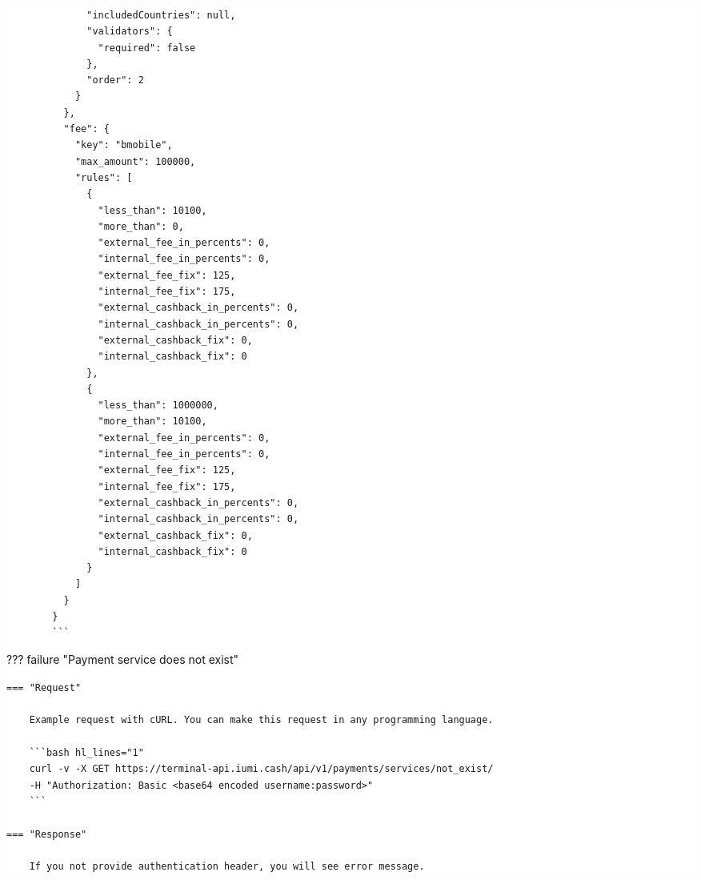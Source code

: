                   "includedCountries": null,
                  "validators": {
                    "required": false
                  },
                  "order": 2
                }
              },
              "fee": {
                "key": "bmobile",
                "max_amount": 100000,
                "rules": [
                  {
                    "less_than": 10100,
                    "more_than": 0,
                    "external_fee_in_percents": 0,
                    "internal_fee_in_percents": 0,
                    "external_fee_fix": 125,
                    "internal_fee_fix": 175,
                    "external_cashback_in_percents": 0,
                    "internal_cashback_in_percents": 0,
                    "external_cashback_fix": 0,
                    "internal_cashback_fix": 0
                  },
                  {
                    "less_than": 1000000,
                    "more_than": 10100,
                    "external_fee_in_percents": 0,
                    "internal_fee_in_percents": 0,
                    "external_fee_fix": 125,
                    "internal_fee_fix": 175,
                    "external_cashback_in_percents": 0,
                    "internal_cashback_in_percents": 0,
                    "external_cashback_fix": 0,
                    "internal_cashback_fix": 0
                  }
                ]
              }
            }
            ```

??? failure "Payment service does not exist"

    === "Request"

        Example request with cURL. You can make this request in any programming language.

        ```bash hl_lines="1"
        curl -v -X GET https://terminal-api.iumi.cash/api/v1/payments/services/not_exist/
        -H "Authorization: Basic <base64 encoded username:password>"
        ```

    === "Response"

        If you not provide authentication header, you will see error message.

